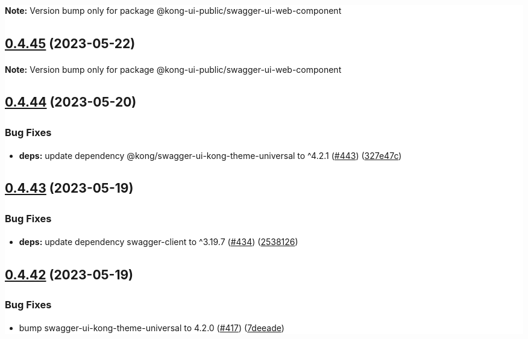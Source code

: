 **Note:** Version bump only for package @kong-ui-public/swagger-ui-web-component





## [0.4.45](https://github.com/Kong/public-ui-components/compare/@kong-ui-public/swagger-ui-web-component@0.4.44...@kong-ui-public/swagger-ui-web-component@0.4.45) (2023-05-22)

**Note:** Version bump only for package @kong-ui-public/swagger-ui-web-component





## [0.4.44](https://github.com/Kong/public-ui-components/compare/@kong-ui-public/swagger-ui-web-component@0.4.43...@kong-ui-public/swagger-ui-web-component@0.4.44) (2023-05-20)


### Bug Fixes

* **deps:** update dependency @kong/swagger-ui-kong-theme-universal to ^4.2.1 ([#443](https://github.com/Kong/public-ui-components/issues/443)) ([327e47c](https://github.com/Kong/public-ui-components/commit/327e47c2fe1a0ea8538267f6178cc8a69725b08f))





## [0.4.43](https://github.com/Kong/public-ui-components/compare/@kong-ui-public/swagger-ui-web-component@0.4.42...@kong-ui-public/swagger-ui-web-component@0.4.43) (2023-05-19)


### Bug Fixes

* **deps:** update dependency swagger-client to ^3.19.7 ([#434](https://github.com/Kong/public-ui-components/issues/434)) ([2538126](https://github.com/Kong/public-ui-components/commit/2538126f6913c7980090ba238aad6e90403fbfa9))





## [0.4.42](https://github.com/Kong/public-ui-components/compare/@kong-ui-public/swagger-ui-web-component@0.4.41...@kong-ui-public/swagger-ui-web-component@0.4.42) (2023-05-19)


### Bug Fixes

* bump swagger-ui-kong-theme-universal to 4.2.0 ([#417](https://github.com/Kong/public-ui-components/issues/417)) ([7deeade](https://github.com/Kong/public-ui-components/commit/7deeade35f840f81f4606d44d7668be0ee358094))


